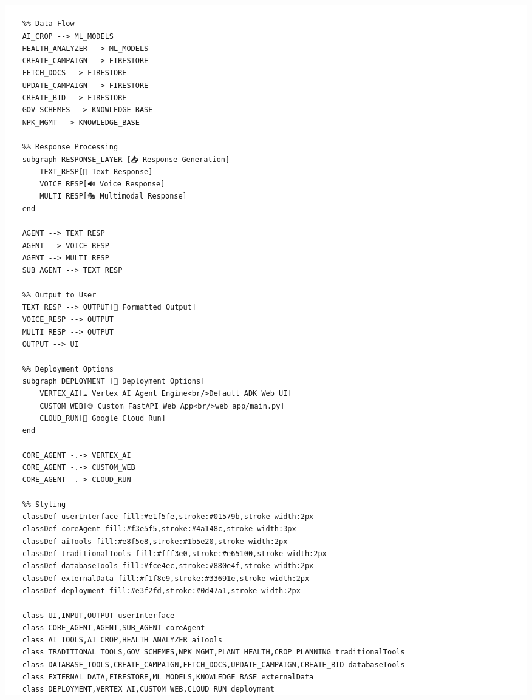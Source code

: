```mermaid
    
    %% Data Flow
    AI_CROP --> ML_MODELS
    HEALTH_ANALYZER --> ML_MODELS
    CREATE_CAMPAIGN --> FIRESTORE
    FETCH_DOCS --> FIRESTORE
    UPDATE_CAMPAIGN --> FIRESTORE
    CREATE_BID --> FIRESTORE
    GOV_SCHEMES --> KNOWLEDGE_BASE
    NPK_MGMT --> KNOWLEDGE_BASE
    
    %% Response Processing
    subgraph RESPONSE_LAYER [📤 Response Generation]
        TEXT_RESP[💬 Text Response]
        VOICE_RESP[🔊 Voice Response]
        MULTI_RESP[🎭 Multimodal Response]
    end
    
    AGENT --> TEXT_RESP
    AGENT --> VOICE_RESP
    AGENT --> MULTI_RESP
    SUB_AGENT --> TEXT_RESP
    
    %% Output to User
    TEXT_RESP --> OUTPUT[📱 Formatted Output]
    VOICE_RESP --> OUTPUT
    MULTI_RESP --> OUTPUT
    OUTPUT --> UI
    
    %% Deployment Options
    subgraph DEPLOYMENT [🚀 Deployment Options]
        VERTEX_AI[☁️ Vertex AI Agent Engine<br/>Default ADK Web UI]
        CUSTOM_WEB[🌐 Custom FastAPI Web App<br/>web_app/main.py]
        CLOUD_RUN[🏃 Google Cloud Run]
    end
    
    CORE_AGENT -.-> VERTEX_AI
    CORE_AGENT -.-> CUSTOM_WEB
    CORE_AGENT -.-> CLOUD_RUN
    
    %% Styling
    classDef userInterface fill:#e1f5fe,stroke:#01579b,stroke-width:2px
    classDef coreAgent fill:#f3e5f5,stroke:#4a148c,stroke-width:3px
    classDef aiTools fill:#e8f5e8,stroke:#1b5e20,stroke-width:2px
    classDef traditionalTools fill:#fff3e0,stroke:#e65100,stroke-width:2px
    classDef databaseTools fill:#fce4ec,stroke:#880e4f,stroke-width:2px
    classDef externalData fill:#f1f8e9,stroke:#33691e,stroke-width:2px
    classDef deployment fill:#e3f2fd,stroke:#0d47a1,stroke-width:2px
    
    class UI,INPUT,OUTPUT userInterface
    class CORE_AGENT,AGENT,SUB_AGENT coreAgent
    class AI_TOOLS,AI_CROP,HEALTH_ANALYZER aiTools
    class TRADITIONAL_TOOLS,GOV_SCHEMES,NPK_MGMT,PLANT_HEALTH,CROP_PLANNING traditionalTools
    class DATABASE_TOOLS,CREATE_CAMPAIGN,FETCH_DOCS,UPDATE_CAMPAIGN,CREATE_BID databaseTools
    class EXTERNAL_DATA,FIRESTORE,ML_MODELS,KNOWLEDGE_BASE externalData
    class DEPLOYMENT,VERTEX_AI,CUSTOM_WEB,CLOUD_RUN deployment
```
